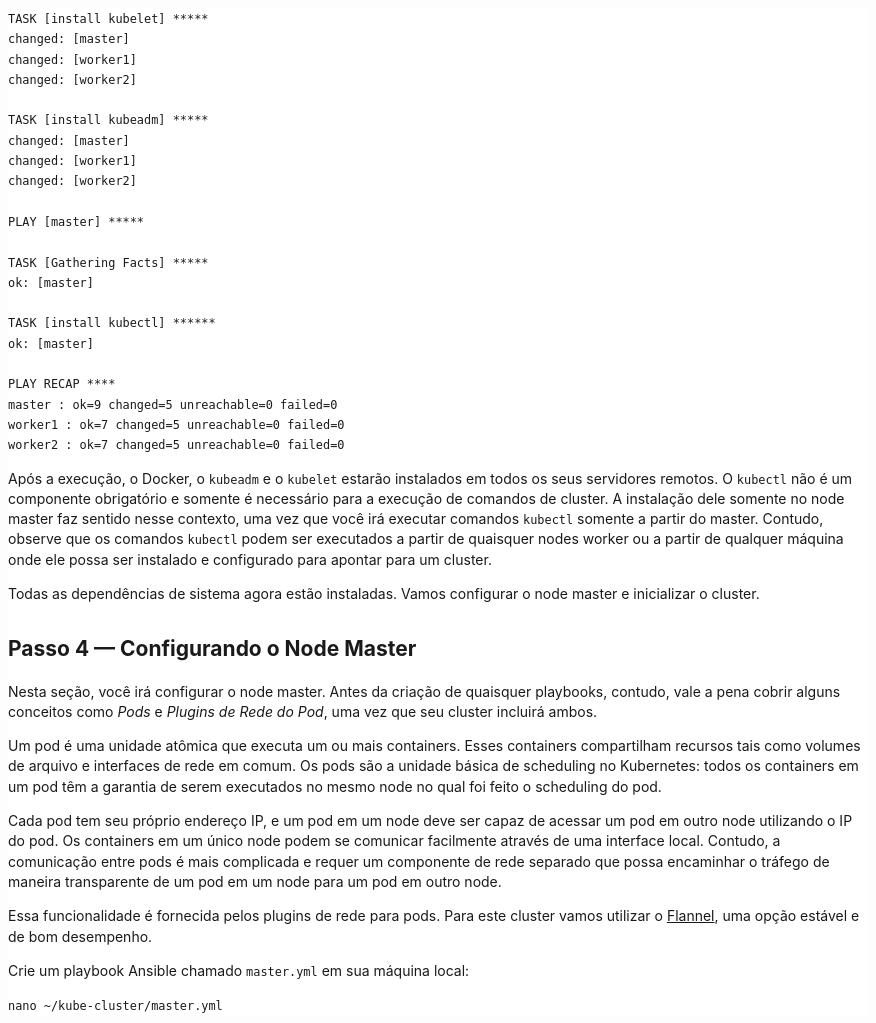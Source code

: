     TASK [install kubelet] *****
    changed: [master]
    changed: [worker1]
    changed: [worker2]
    
    TASK [install kubeadm] *****
    changed: [master]
    changed: [worker1]
    changed: [worker2]
    
    PLAY [master] *****
    
    TASK [Gathering Facts] *****
    ok: [master]
    
    TASK [install kubectl] ******
    ok: [master]
    
    PLAY RECAP ****
    master : ok=9 changed=5 unreachable=0 failed=0   
    worker1 : ok=7 changed=5 unreachable=0 failed=0  
    worker2 : ok=7 changed=5 unreachable=0 failed=0

Após a execução, o Docker, o `kubeadm` e o `kubelet` estarão instalados em todos os seus servidores remotos. O `kubectl` não é um componente obrigatório e somente é necessário para a execução de comandos de cluster. A instalação dele somente no node master faz sentido nesse contexto, uma vez que você irá executar comandos `kubectl` somente a partir do master. Contudo, observe que os comandos `kubectl` podem ser executados a partir de quaisquer nodes worker ou a partir de qualquer máquina onde ele possa ser instalado e configurado para apontar para um cluster.

Todas as dependências de sistema agora estão instaladas. Vamos configurar o node master e inicializar o cluster.

## Passo 4 — Configurando o Node Master

Nesta seção, você irá configurar o node master. Antes da criação de quaisquer playbooks, contudo, vale a pena cobrir alguns conceitos como _Pods_ e _Plugins de Rede do Pod_, uma vez que seu cluster incluirá ambos.

Um pod é uma unidade atômica que executa um ou mais containers. Esses containers compartilham recursos tais como volumes de arquivo e interfaces de rede em comum. Os pods são a unidade básica de scheduling no Kubernetes: todos os containers em um pod têm a garantia de serem executados no mesmo node no qual foi feito o scheduling do pod.

Cada pod tem seu próprio endereço IP, e um pod em um node deve ser capaz de acessar um pod em outro node utilizando o IP do pod. Os containers em um único node podem se comunicar facilmente através de uma interface local. Contudo, a comunicação entre pods é mais complicada e requer um componente de rede separado que possa encaminhar o tráfego de maneira transparente de um pod em um node para um pod em outro node.

Essa funcionalidade é fornecida pelos plugins de rede para pods. Para este cluster vamos utilizar o [Flannel](https://github.com/coreos/flannel), uma opção estável e de bom desempenho.

Crie um playbook Ansible chamado `master.yml` em sua máquina local:

    nano ~/kube-cluster/master.yml
